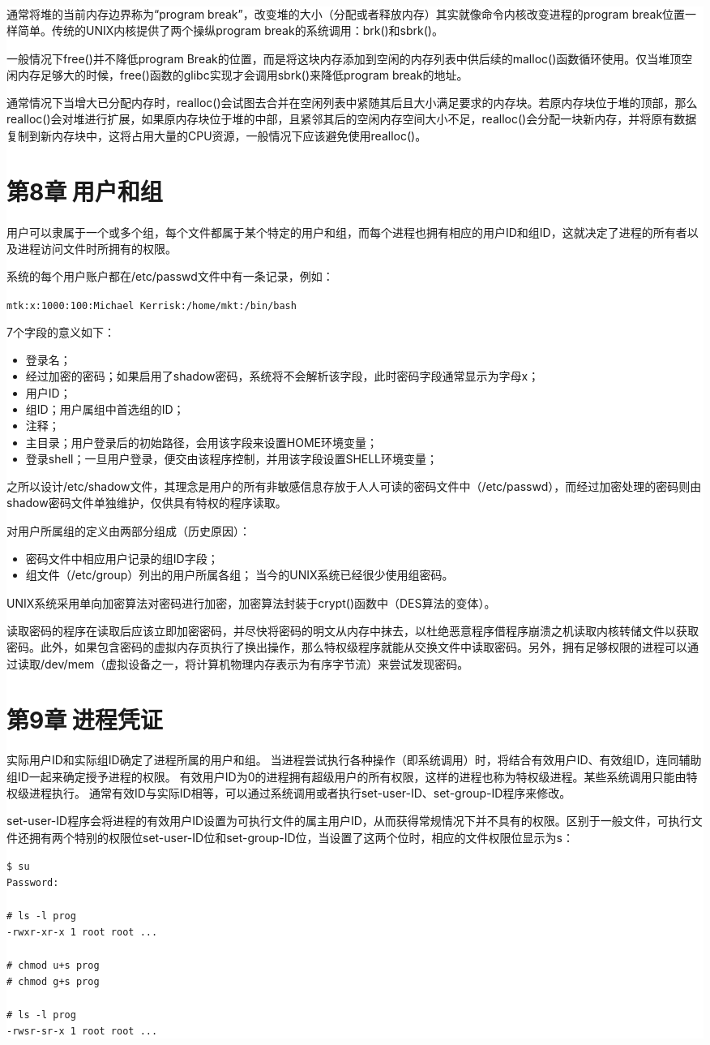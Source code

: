 通常将堆的当前内存边界称为“program break”，改变堆的大小（分配或者释放内存）其实就像命令内核改变进程的program break位置一样简单。传统的UNIX内核提供了两个操纵program break的系统调用：brk()和sbrk()。

一般情况下free()并不降低program Break的位置，而是将这块内存添加到空闲的内存列表中供后续的malloc()函数循环使用。仅当堆顶空闲内存足够大的时候，free()函数的glibc实现才会调用sbrk()来降低program break的地址。

通常情况下当增大已分配内存时，realloc()会试图去合并在空闲列表中紧随其后且大小满足要求的内存块。若原内存块位于堆的顶部，那么realloc()会对堆进行扩展，如果原内存块位于堆的中部，且紧邻其后的空闲内存空间大小不足，realloc()会分配一块新内存，并将原有数据复制到新内存块中，这将占用大量的CPU资源，一般情况下应该避免使用realloc()。


# 第8章 用户和组
用户可以隶属于一个或多个组，每个文件都属于某个特定的用户和组，而每个进程也拥有相应的用户ID和组ID，这就决定了进程的所有者以及进程访问文件时所拥有的权限。

系统的每个用户账户都在/etc/passwd文件中有一条记录，例如：
```
mtk:x:1000:100:Michael Kerrisk:/home/mkt:/bin/bash
```
7个字段的意义如下：
* 登录名；
* 经过加密的密码；如果启用了shadow密码，系统将不会解析该字段，此时密码字段通常显示为字母x；
* 用户ID；
* 组ID；用户属组中首选组的ID；
* 注释；
* 主目录；用户登录后的初始路径，会用该字段来设置HOME环境变量；
* 登录shell；一旦用户登录，便交由该程序控制，并用该字段设置SHELL环境变量；

之所以设计/etc/shadow文件，其理念是用户的所有非敏感信息存放于人人可读的密码文件中（/etc/passwd），而经过加密处理的密码则由shadow密码文件单独维护，仅供具有特权的程序读取。

对用户所属组的定义由两部分组成（历史原因）：
* 密码文件中相应用户记录的组ID字段；
* 组文件（/etc/group）列出的用户所属各组；
当今的UNIX系统已经很少使用组密码。

UNIX系统采用单向加密算法对密码进行加密，加密算法封装于crypt()函数中（DES算法的变体）。

读取密码的程序在读取后应该立即加密密码，并尽快将密码的明文从内存中抹去，以杜绝恶意程序借程序崩溃之机读取内核转储文件以获取密码。此外，如果包含密码的虚拟内存页执行了换出操作，那么特权级程序就能从交换文件中读取密码。另外，拥有足够权限的进程可以通过读取/dev/mem（虚拟设备之一，将计算机物理内存表示为有序字节流）来尝试发现密码。


# 第9章 进程凭证
实际用户ID和实际组ID确定了进程所属的用户和组。
当进程尝试执行各种操作（即系统调用）时，将结合有效用户ID、有效组ID，连同辅助组ID一起来确定授予进程的权限。
有效用户ID为0的进程拥有超级用户的所有权限，这样的进程也称为特权级进程。某些系统调用只能由特权级进程执行。
通常有效ID与实际ID相等，可以通过系统调用或者执行set-user-ID、set-group-ID程序来修改。

set-user-ID程序会将进程的有效用户ID设置为可执行文件的属主用户ID，从而获得常规情况下并不具有的权限。区别于一般文件，可执行文件还拥有两个特别的权限位set-user-ID位和set-group-ID位，当设置了这两个位时，相应的文件权限位显示为s：
```
$ su
Password:

# ls -l prog
-rwxr-xr-x 1 root root ...

# chmod u+s prog
# chmod g+s prog

# ls -l prog
-rwsr-sr-x 1 root root ...
```

